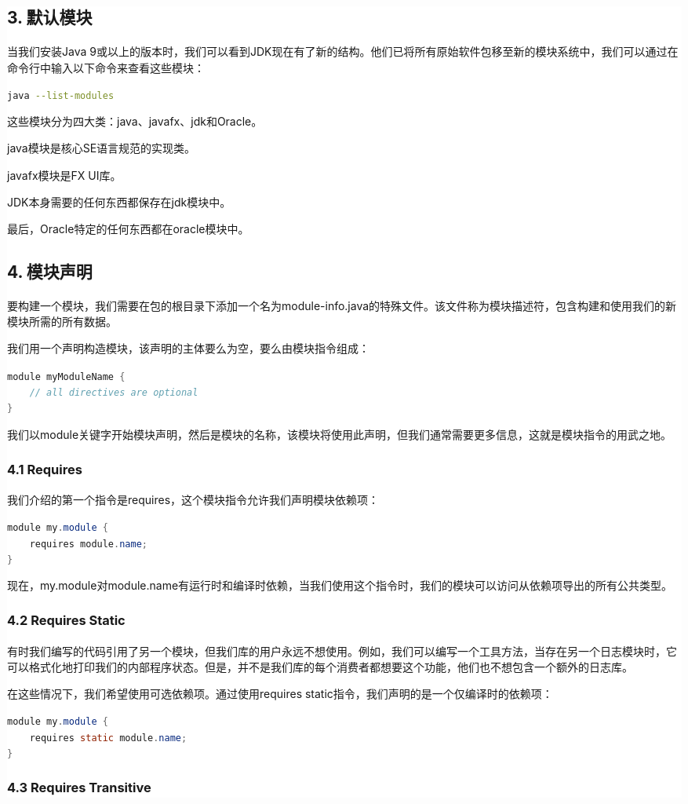 ## 3. 默认模块

当我们安装Java 9或以上的版本时，我们可以看到JDK现在有了新的结构。他们已将所有原始软件包移至新的模块系统中，我们可以通过在命令行中输入以下命令来查看这些模块：

```bash
java --list-modules
```

这些模块分为四大类：java、javafx、jdk和Oracle。

java模块是核心SE语言规范的实现类。

javafx模块是FX UI库。

JDK本身需要的任何东西都保存在jdk模块中。

最后，Oracle特定的任何东西都在oracle模块中。

## 4. 模块声明

要构建一个模块，我们需要在包的根目录下添加一个名为module-info.java的特殊文件。该文件称为模块描述符，包含构建和使用我们的新模块所需的所有数据。

我们用一个声明构造模块，该声明的主体要么为空，要么由模块指令组成：

```java
module myModuleName {
    // all directives are optional
}
```

我们以module关键字开始模块声明，然后是模块的名称，该模块将使用此声明，但我们通常需要更多信息，这就是模块指令的用武之地。

### 4.1 Requires

我们介绍的第一个指令是requires，这个模块指令允许我们声明模块依赖项：

```java
module my.module {
    requires module.name;
}
```

现在，my.module对module.name有运行时和编译时依赖，当我们使用这个指令时，我们的模块可以访问从依赖项导出的所有公共类型。

### 4.2 Requires Static

有时我们编写的代码引用了另一个模块，但我们库的用户永远不想使用。例如，我们可以编写一个工具方法，当存在另一个日志模块时，它可以格式化地打印我们的内部程序状态。但是，并不是我们库的每个消费者都想要这个功能，他们也不想包含一个额外的日志库。

在这些情况下，我们希望使用可选依赖项。通过使用requires static指令，我们声明的是一个仅编译时的依赖项：

```java
module my.module {
    requires static module.name;
}
```

### 4.3 Requires Transitive
